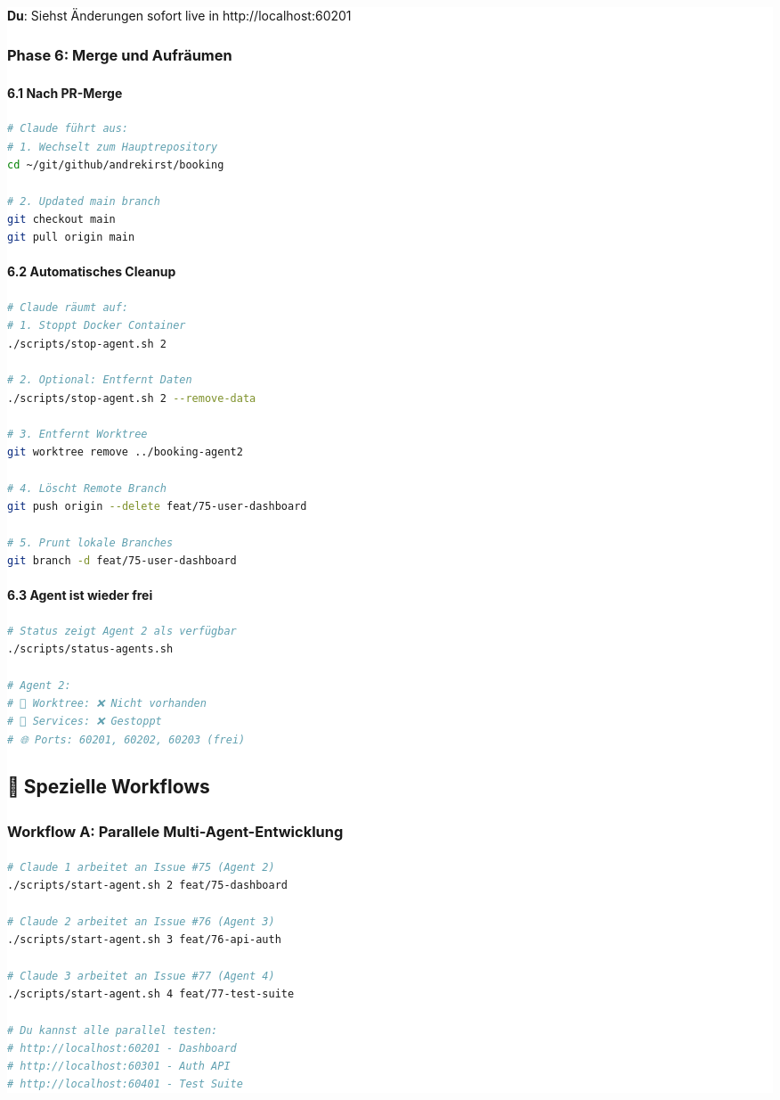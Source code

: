 **Du**: Siehst Änderungen sofort live in http://localhost:60201

### Phase 6: Merge und Aufräumen

#### 6.1 Nach PR-Merge

```bash
# Claude führt aus:
# 1. Wechselt zum Hauptrepository
cd ~/git/github/andrekirst/booking

# 2. Updated main branch
git checkout main
git pull origin main
```

#### 6.2 Automatisches Cleanup

```bash
# Claude räumt auf:
# 1. Stoppt Docker Container
./scripts/stop-agent.sh 2

# 2. Optional: Entfernt Daten
./scripts/stop-agent.sh 2 --remove-data

# 3. Entfernt Worktree
git worktree remove ../booking-agent2

# 4. Löscht Remote Branch
git push origin --delete feat/75-user-dashboard

# 5. Prunt lokale Branches
git branch -d feat/75-user-dashboard
```

#### 6.3 Agent ist wieder frei

```bash
# Status zeigt Agent 2 als verfügbar
./scripts/status-agents.sh

# Agent 2:
# 📂 Worktree: ❌ Nicht vorhanden
# 🐳 Services: ❌ Gestoppt
# 🌐 Ports: 60201, 60202, 60203 (frei)
```

## 🔄 Spezielle Workflows

### Workflow A: Parallele Multi-Agent-Entwicklung

```bash
# Claude 1 arbeitet an Issue #75 (Agent 2)
./scripts/start-agent.sh 2 feat/75-dashboard

# Claude 2 arbeitet an Issue #76 (Agent 3)  
./scripts/start-agent.sh 3 feat/76-api-auth

# Claude 3 arbeitet an Issue #77 (Agent 4)
./scripts/start-agent.sh 4 feat/77-test-suite

# Du kannst alle parallel testen:
# http://localhost:60201 - Dashboard
# http://localhost:60301 - Auth API
# http://localhost:60401 - Test Suite
```